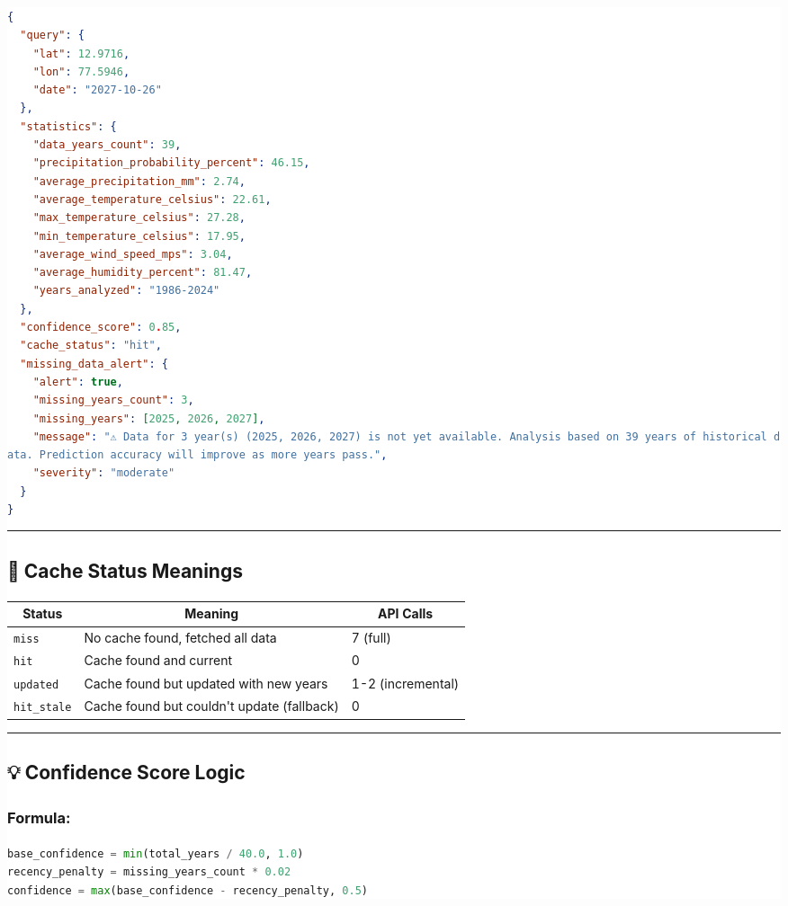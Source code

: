 ```json
{
  "query": {
    "lat": 12.9716,
    "lon": 77.5946,
    "date": "2027-10-26"
  },
  "statistics": {
    "data_years_count": 39,
    "precipitation_probability_percent": 46.15,
    "average_precipitation_mm": 2.74,
    "average_temperature_celsius": 22.61,
    "max_temperature_celsius": 27.28,
    "min_temperature_celsius": 17.95,
    "average_wind_speed_mps": 3.04,
    "average_humidity_percent": 81.47,
    "years_analyzed": "1986-2024"
  },
  "confidence_score": 0.85,
  "cache_status": "hit",
  "missing_data_alert": {
    "alert": true,
    "missing_years_count": 3,
    "missing_years": [2025, 2026, 2027],
    "message": "⚠️ Data for 3 year(s) (2025, 2026, 2027) is not yet available. Analysis based on 39 years of historical data. Prediction accuracy will improve as more years pass.",
    "severity": "moderate"
  }
}
```

---

## 🎯 **Cache Status Meanings**

| Status | Meaning | API Calls |
|--------|---------|-----------|
| `miss` | No cache found, fetched all data | 7 (full) |
| `hit` | Cache found and current | 0 |
| `updated` | Cache found but updated with new years | 1-2 (incremental) |
| `hit_stale` | Cache found but couldn't update (fallback) | 0 |

---

## 💡 **Confidence Score Logic**

### **Formula**:
```python
base_confidence = min(total_years / 40.0, 1.0)
recency_penalty = missing_years_count * 0.02
confidence = max(base_confidence - recency_penalty, 0.5)
```
